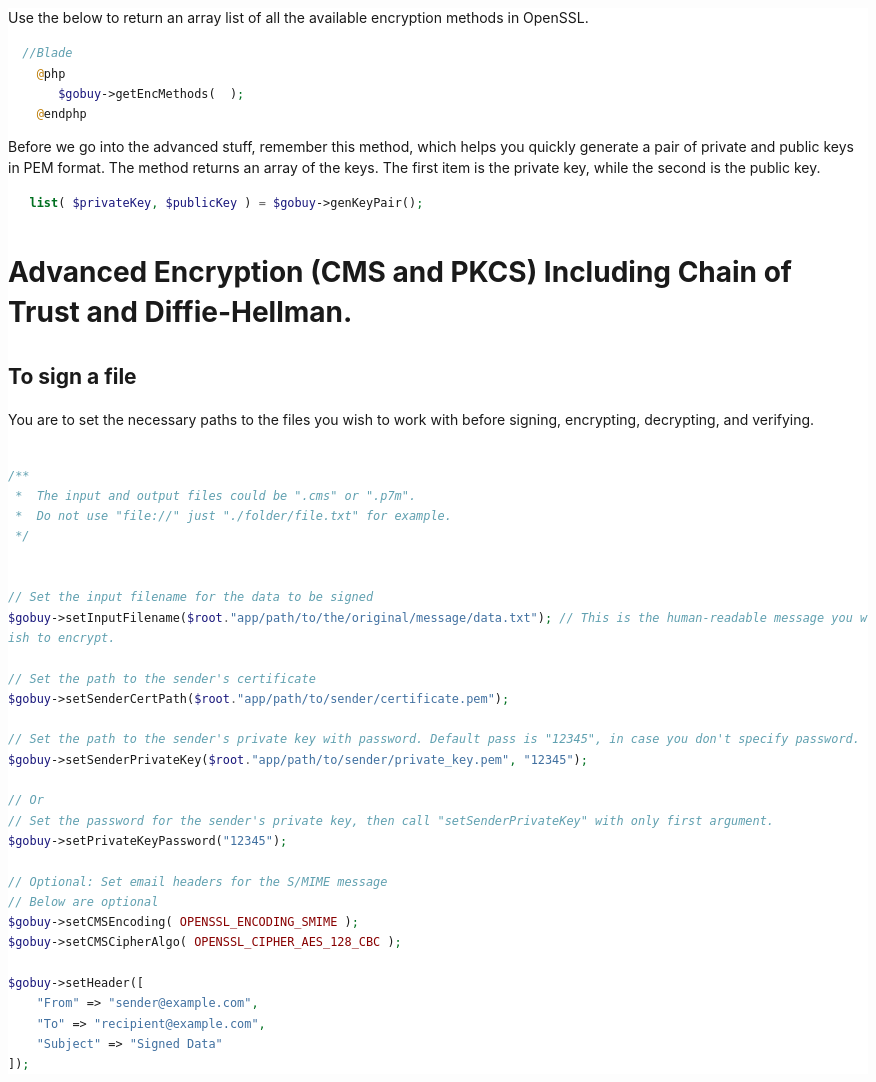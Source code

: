 ```php

```
Use the below to return an array list of all the available encryption methods in OpenSSL. 
```php
  //Blade
    @php
       $gobuy->getEncMethods(  );
    @endphp

```

Before we go into the advanced stuff, remember this method, which helps you quickly generate a pair of private and public keys in PEM format. The method returns an array of the keys. The first item is the private key, while the second is the public key.
```php
   list( $privateKey, $publicKey ) = $gobuy->genKeyPair();
```


# Advanced Encryption (CMS and PKCS) Including Chain of Trust and Diffie-Hellman.


## To sign a file
You are to set the necessary paths to the files you wish to work with before signing, encrypting, decrypting, and verifying.
```php

/**
 *  The input and output files could be ".cms" or ".p7m".
 *  Do not use "file://" just "./folder/file.txt" for example.
 */


// Set the input filename for the data to be signed
$gobuy->setInputFilename($root."app/path/to/the/original/message/data.txt"); // This is the human-readable message you wish to encrypt.

// Set the path to the sender's certificate
$gobuy->setSenderCertPath($root."app/path/to/sender/certificate.pem");

// Set the path to the sender's private key with password. Default pass is "12345", in case you don't specify password.
$gobuy->setSenderPrivateKey($root."app/path/to/sender/private_key.pem", "12345");

// Or
// Set the password for the sender's private key, then call "setSenderPrivateKey" with only first argument.
$gobuy->setPrivateKeyPassword("12345");

// Optional: Set email headers for the S/MIME message
// Below are optional
$gobuy->setCMSEncoding( OPENSSL_ENCODING_SMIME ); 
$gobuy->setCMSCipherAlgo( OPENSSL_CIPHER_AES_128_CBC );

$gobuy->setHeader([
    "From" => "sender@example.com",
    "To" => "recipient@example.com",
    "Subject" => "Signed Data"
]);


```
